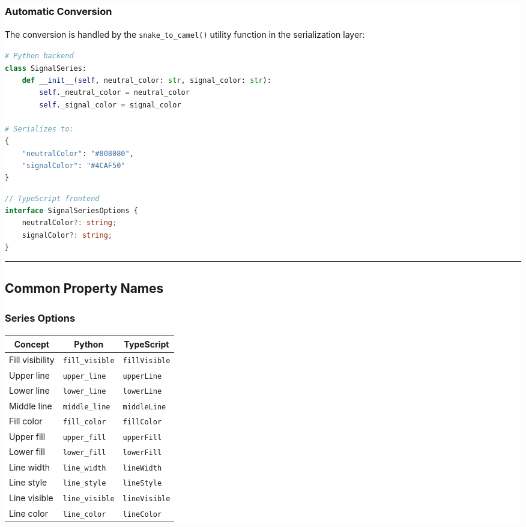 ### Automatic Conversion

The conversion is handled by the `snake_to_camel()` utility function in the serialization layer:

```python
# Python backend
class SignalSeries:
    def __init__(self, neutral_color: str, signal_color: str):
        self._neutral_color = neutral_color
        self._signal_color = signal_color

# Serializes to:
{
    "neutralColor": "#808080",
    "signalColor": "#4CAF50"
}
```

```typescript
// TypeScript frontend
interface SignalSeriesOptions {
    neutralColor?: string;
    signalColor?: string;
}
```

---

## Common Property Names

### Series Options

| Concept | Python | TypeScript |
|---------|--------|------------|
| Fill visibility | `fill_visible` | `fillVisible` |
| Upper line | `upper_line` | `upperLine` |
| Lower line | `lower_line` | `lowerLine` |
| Middle line | `middle_line` | `middleLine` |
| Fill color | `fill_color` | `fillColor` |
| Upper fill | `upper_fill` | `upperFill` |
| Lower fill | `lower_fill` | `lowerFill` |
| Line width | `line_width` | `lineWidth` |
| Line style | `line_style` | `lineStyle` |
| Line visible | `line_visible` | `lineVisible` |
| Line color | `line_color` | `lineColor` |
